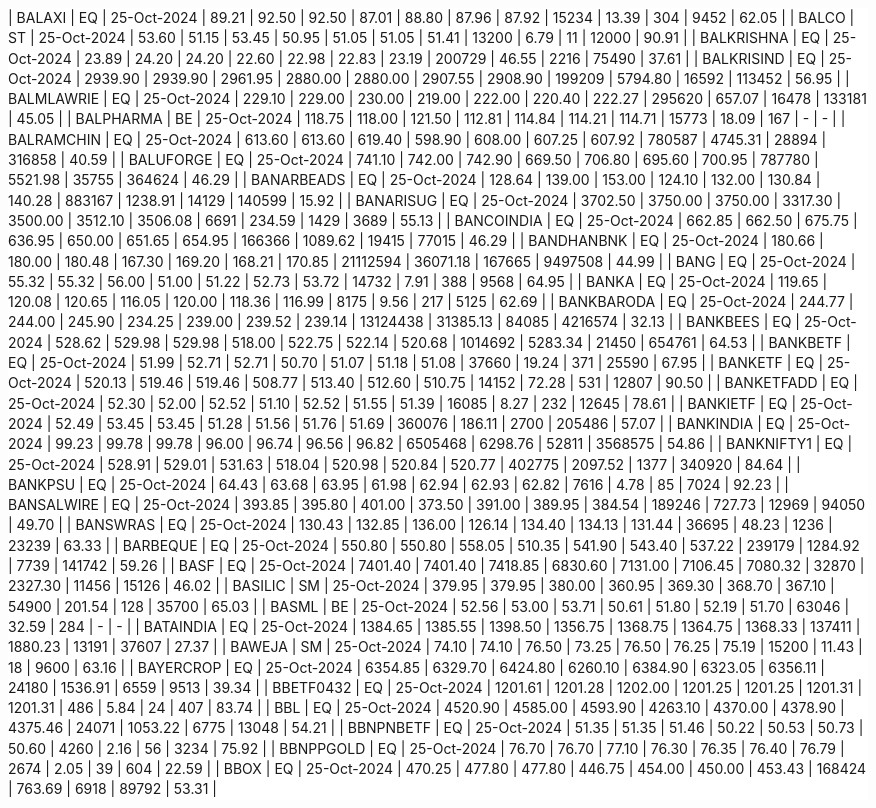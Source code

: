 | BALAXI | EQ | 25-Oct-2024 | 89.21 | 92.50 | 92.50 | 87.01 | 88.80 | 87.96 | 87.92 | 15234 | 13.39 | 304 | 9452 | 62.05 |
| BALCO | ST | 25-Oct-2024 | 53.60 | 51.15 | 53.45 | 50.95 | 51.05 | 51.05 | 51.41 | 13200 | 6.79 | 11 | 12000 | 90.91 |
| BALKRISHNA | EQ | 25-Oct-2024 | 23.89 | 24.20 | 24.20 | 22.60 | 22.98 | 22.83 | 23.19 | 200729 | 46.55 | 2216 | 75490 | 37.61 |
| BALKRISIND | EQ | 25-Oct-2024 | 2939.90 | 2939.90 | 2961.95 | 2880.00 | 2880.00 | 2907.55 | 2908.90 | 199209 | 5794.80 | 16592 | 113452 | 56.95 |
| BALMLAWRIE | EQ | 25-Oct-2024 | 229.10 | 229.00 | 230.00 | 219.00 | 222.00 | 220.40 | 222.27 | 295620 | 657.07 | 16478 | 133181 | 45.05 |
| BALPHARMA | BE | 25-Oct-2024 | 118.75 | 118.00 | 121.50 | 112.81 | 114.84 | 114.21 | 114.71 | 15773 | 18.09 | 167 | - | - |
| BALRAMCHIN | EQ | 25-Oct-2024 | 613.60 | 613.60 | 619.40 | 598.90 | 608.00 | 607.25 | 607.92 | 780587 | 4745.31 | 28894 | 316858 | 40.59 |
| BALUFORGE | EQ | 25-Oct-2024 | 741.10 | 742.00 | 742.90 | 669.50 | 706.80 | 695.60 | 700.95 | 787780 | 5521.98 | 35755 | 364624 | 46.29 |
| BANARBEADS | EQ | 25-Oct-2024 | 128.64 | 139.00 | 153.00 | 124.10 | 132.00 | 130.84 | 140.28 | 883167 | 1238.91 | 14129 | 140599 | 15.92 |
| BANARISUG | EQ | 25-Oct-2024 | 3702.50 | 3750.00 | 3750.00 | 3317.30 | 3500.00 | 3512.10 | 3506.08 | 6691 | 234.59 | 1429 | 3689 | 55.13 |
| BANCOINDIA | EQ | 25-Oct-2024 | 662.85 | 662.50 | 675.75 | 636.95 | 650.00 | 651.65 | 654.95 | 166366 | 1089.62 | 19415 | 77015 | 46.29 |
| BANDHANBNK | EQ | 25-Oct-2024 | 180.66 | 180.00 | 180.48 | 167.30 | 169.20 | 168.21 | 170.85 | 21112594 | 36071.18 | 167665 | 9497508 | 44.99 |
| BANG | EQ | 25-Oct-2024 | 55.32 | 55.32 | 56.00 | 51.00 | 51.22 | 52.73 | 53.72 | 14732 | 7.91 | 388 | 9568 | 64.95 |
| BANKA | EQ | 25-Oct-2024 | 119.65 | 120.08 | 120.65 | 116.05 | 120.00 | 118.36 | 116.99 | 8175 | 9.56 | 217 | 5125 | 62.69 |
| BANKBARODA | EQ | 25-Oct-2024 | 244.77 | 244.00 | 245.90 | 234.25 | 239.00 | 239.52 | 239.14 | 13124438 | 31385.13 | 84085 | 4216574 | 32.13 |
| BANKBEES | EQ | 25-Oct-2024 | 528.62 | 529.98 | 529.98 | 518.00 | 522.75 | 522.14 | 520.68 | 1014692 | 5283.34 | 21450 | 654761 | 64.53 |
| BANKBETF | EQ | 25-Oct-2024 | 51.99 | 52.71 | 52.71 | 50.70 | 51.07 | 51.18 | 51.08 | 37660 | 19.24 | 371 | 25590 | 67.95 |
| BANKETF | EQ | 25-Oct-2024 | 520.13 | 519.46 | 519.46 | 508.77 | 513.40 | 512.60 | 510.75 | 14152 | 72.28 | 531 | 12807 | 90.50 |
| BANKETFADD | EQ | 25-Oct-2024 | 52.30 | 52.00 | 52.52 | 51.10 | 52.52 | 51.55 | 51.39 | 16085 | 8.27 | 232 | 12645 | 78.61 |
| BANKIETF | EQ | 25-Oct-2024 | 52.49 | 53.45 | 53.45 | 51.28 | 51.56 | 51.76 | 51.69 | 360076 | 186.11 | 2700 | 205486 | 57.07 |
| BANKINDIA | EQ | 25-Oct-2024 | 99.23 | 99.78 | 99.78 | 96.00 | 96.74 | 96.56 | 96.82 | 6505468 | 6298.76 | 52811 | 3568575 | 54.86 |
| BANKNIFTY1 | EQ | 25-Oct-2024 | 528.91 | 529.01 | 531.63 | 518.04 | 520.98 | 520.84 | 520.77 | 402775 | 2097.52 | 1377 | 340920 | 84.64 |
| BANKPSU | EQ | 25-Oct-2024 | 64.43 | 63.68 | 63.95 | 61.98 | 62.94 | 62.93 | 62.82 | 7616 | 4.78 | 85 | 7024 | 92.23 |
| BANSALWIRE | EQ | 25-Oct-2024 | 393.85 | 395.80 | 401.00 | 373.50 | 391.00 | 389.95 | 384.54 | 189246 | 727.73 | 12969 | 94050 | 49.70 |
| BANSWRAS | EQ | 25-Oct-2024 | 130.43 | 132.85 | 136.00 | 126.14 | 134.40 | 134.13 | 131.44 | 36695 | 48.23 | 1236 | 23239 | 63.33 |
| BARBEQUE | EQ | 25-Oct-2024 | 550.80 | 550.80 | 558.05 | 510.35 | 541.90 | 543.40 | 537.22 | 239179 | 1284.92 | 7739 | 141742 | 59.26 |
| BASF | EQ | 25-Oct-2024 | 7401.40 | 7401.40 | 7418.85 | 6830.60 | 7131.00 | 7106.45 | 7080.32 | 32870 | 2327.30 | 11456 | 15126 | 46.02 |
| BASILIC | SM | 25-Oct-2024 | 379.95 | 379.95 | 380.00 | 360.95 | 369.30 | 368.70 | 367.10 | 54900 | 201.54 | 128 | 35700 | 65.03 |
| BASML | BE | 25-Oct-2024 | 52.56 | 53.00 | 53.71 | 50.61 | 51.80 | 52.19 | 51.70 | 63046 | 32.59 | 284 | - | - |
| BATAINDIA | EQ | 25-Oct-2024 | 1384.65 | 1385.55 | 1398.50 | 1356.75 | 1368.75 | 1364.75 | 1368.33 | 137411 | 1880.23 | 13191 | 37607 | 27.37 |
| BAWEJA | SM | 25-Oct-2024 | 74.10 | 74.10 | 76.50 | 73.25 | 76.50 | 76.25 | 75.19 | 15200 | 11.43 | 18 | 9600 | 63.16 |
| BAYERCROP | EQ | 25-Oct-2024 | 6354.85 | 6329.70 | 6424.80 | 6260.10 | 6384.90 | 6323.05 | 6356.11 | 24180 | 1536.91 | 6559 | 9513 | 39.34 |
| BBETF0432 | EQ | 25-Oct-2024 | 1201.61 | 1201.28 | 1202.00 | 1201.25 | 1201.25 | 1201.31 | 1201.31 | 486 | 5.84 | 24 | 407 | 83.74 |
| BBL | EQ | 25-Oct-2024 | 4520.90 | 4585.00 | 4593.90 | 4263.10 | 4370.00 | 4378.90 | 4375.46 | 24071 | 1053.22 | 6775 | 13048 | 54.21 |
| BBNPNBETF | EQ | 25-Oct-2024 | 51.35 | 51.35 | 51.46 | 50.22 | 50.53 | 50.73 | 50.60 | 4260 | 2.16 | 56 | 3234 | 75.92 |
| BBNPPGOLD | EQ | 25-Oct-2024 | 76.70 | 76.70 | 77.10 | 76.30 | 76.35 | 76.40 | 76.79 | 2674 | 2.05 | 39 | 604 | 22.59 |
| BBOX | EQ | 25-Oct-2024 | 470.25 | 477.80 | 477.80 | 446.75 | 454.00 | 450.00 | 453.43 | 168424 | 763.69 | 6918 | 89792 | 53.31 |